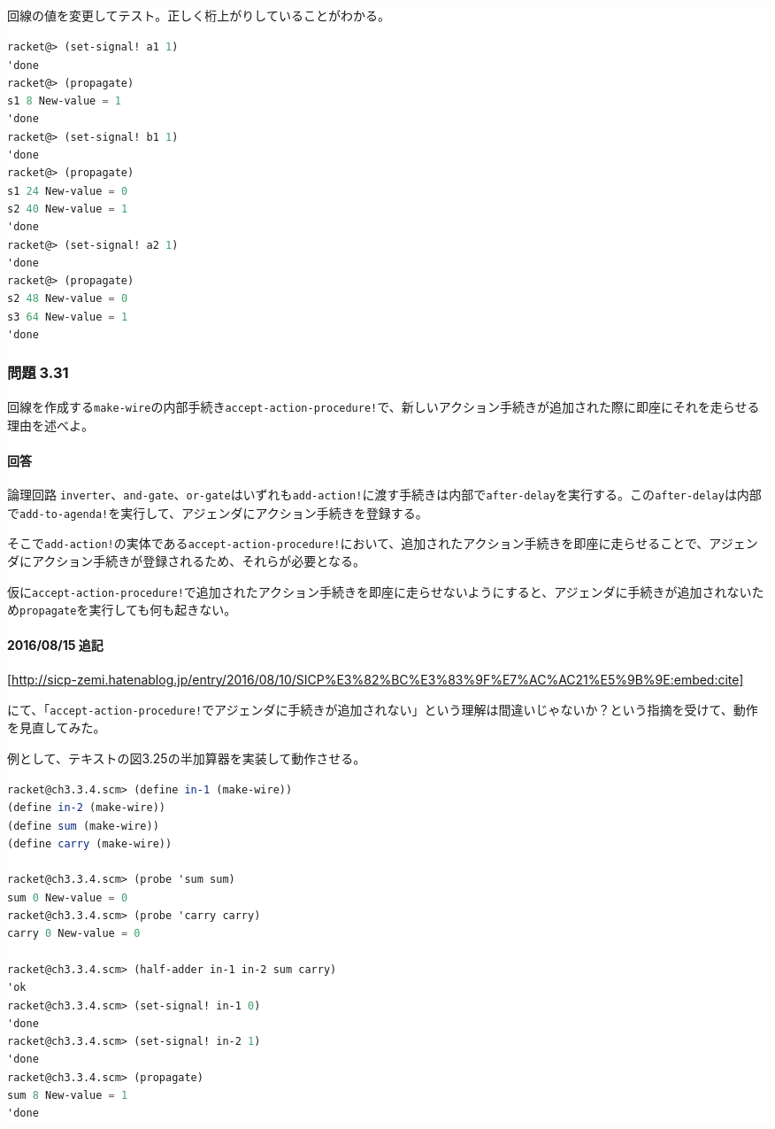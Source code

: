 回線の値を変更してテスト。正しく桁上がりしていることがわかる。

```scheme
racket@> (set-signal! a1 1)
'done
racket@> (propagate)
s1 8 New-value = 1
'done
racket@> (set-signal! b1 1)
'done
racket@> (propagate)
s1 24 New-value = 0
s2 40 New-value = 1
'done
racket@> (set-signal! a2 1)
'done
racket@> (propagate)
s2 48 New-value = 0
s3 64 New-value = 1
'done
```

### 問題 3.31

回線を作成する`make-wire`の内部手続き`accept-action-procedure!`で、新しいアクション手続きが追加された際に即座にそれを走らせる理由を述べよ。

#### 回答
論理回路 `inverter`、`and-gate`、`or-gate`はいずれも`add-action!`に渡す手続きは内部で`after-delay`を実行する。この`after-delay`は内部で`add-to-agenda!`を実行して、アジェンダにアクション手続きを登録する。

そこで`add-action!`の実体である`accept-action-procedure!`において、追加されたアクション手続きを即座に走らせることで、アジェンダにアクション手続きが登録されるため、それらが必要となる。

仮に`accept-action-procedure!`で追加されたアクション手続きを即座に走らせないようにすると、アジェンダに手続きが追加されないため`propagate`を実行しても何も起きない。

#### 2016/08/15 追記
[http://sicp-zemi.hatenablog.jp/entry/2016/08/10/SICP%E3%82%BC%E3%83%9F%E7%AC%AC21%E5%9B%9E:embed:cite]

にて、「`accept-action-procedure!`でアジェンダに手続きが追加されない」という理解は間違いじゃないか？という指摘を受けて、動作を見直してみた。

例として、テキストの図3.25の半加算器を実装して動作させる。

```scheme
racket@ch3.3.4.scm> (define in-1 (make-wire))
(define in-2 (make-wire))
(define sum (make-wire))
(define carry (make-wire))

racket@ch3.3.4.scm> (probe 'sum sum)
sum 0 New-value = 0
racket@ch3.3.4.scm> (probe 'carry carry)
carry 0 New-value = 0

racket@ch3.3.4.scm> (half-adder in-1 in-2 sum carry)
'ok
racket@ch3.3.4.scm> (set-signal! in-1 0)
'done
racket@ch3.3.4.scm> (set-signal! in-2 1)
'done
racket@ch3.3.4.scm> (propagate)
sum 8 New-value = 1
'done
```
